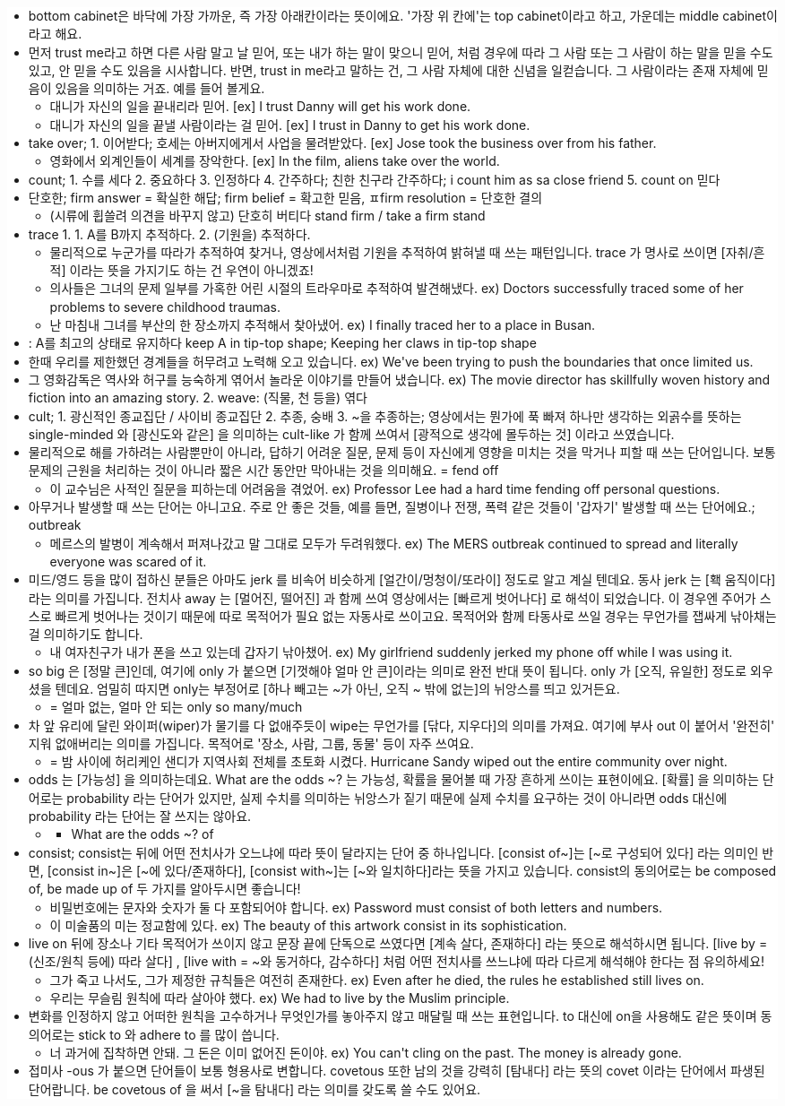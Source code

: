 * bottom cabinet은 바닥에 가장 가까운, 즉 가장 아래칸이라는 뜻이에요. '가장 위 칸에'는 top cabinet이라고 하고, 가운데는 middle cabinet이라고 해요.                              
* 먼저 trust me라고 하면 다른 사람 말고 날 믿어, 또는 내가 하는 말이 맞으니 믿어, 처럼 경우에 따라 그 사람 또는 그 사람이 하는 말을 믿을 수도 있고, 안 믿을 수도 있음을 시사합니다. 반면, trust in me라고 말하는 건, 그 사람 자체에 대한 신념을 일컫습니다. 그 사람이라는 존재 자체에 믿음이 있음을 의미하는 거죠. 예를 들어 볼게요.
  * 대니가 자신의 일을 끝내리라 믿어. [ex] I trust Danny will get his work done.
  * 대니가 자신의 일을 끝낼 사람이라는 걸 믿어. [ex] I trust in Danny to get his work done.
* take over; 1. 이어받다; 호세는 아버지에게서 사업을 물려받았다. [ex] Jose took the business over from his father.
  * 영화에서 외계인들이 세계를 장악한다. [ex] In the film, aliens take over the world.
* count; 1. 수를 세다 2. 중요하다 3. 인정하다 4. 간주하다; 친한 친구라 간주하다; i count him as sa close friend 5. count on 믿다
* 단호한; firm answer = 확실한 해답; firm belief = 확고한 믿음, ㅍfirm resolution = 단호한 결의
  * (시류에 휩쓸려 의견을 바꾸지 않고) 단호히 버티다 stand firm / take a firm stand
* trace 1. 1. A를 B까지 추적하다.  2. (기원을) 추적하다. 
  * 물리적으로 누군가를 따라가 추적하여 찾거나, 영상에서처럼 기원을 추적하여 밝혀낼 때 쓰는 패턴입니다. trace 가 명사로 쓰이면 [자취/흔적] 이라는 뜻을 가지기도 하는 건 우연이 아니겠죠!
  * 의사들은 그녀의 문제 일부를 가혹한 어린 시절의 트라우마로 추적하여 발견해냈다. ex) Doctors successfully traced some of her problems to severe childhood traumas.
  * 난 마침내 그녀를 부산의 한 장소까지 추적해서 찾아냈어. ex) I finally traced her to a place in Busan.
* : A를 최고의 상태로 유지하다  keep A in tip-top shape; Keeping her claws in tip-top shape
* 한때 우리를 제한했던 경계들을 허무려고 노력해 오고 있습니다. ex) We've been trying to push the boundaries that once limited us.
* 그 영화감독은 역사와 허구를 능숙하게 엮어서 놀라운 이야기를 만들어 냈습니다.  ex) The movie director has skillfully woven history and fiction into an amazing story. 2. weave: (직물, 천 등을) 엮다
* cult; 1. 광신적인 종교집단 / 사이비 종교집단 2. 추종, 숭배 3. ~을 추종하는; 영상에서는 뭔가에 푹 빠져 하나만 생각하는 외곩수를 뜻하는 single-minded 와 [광신도와 같은] 을 의미하는 cult-like 가 함께 쓰여서 [광적으로 생각에 몰두하는 것] 이라고 쓰였습니다.
* 물리적으로 해를 가하려는 사람뿐만이 아니라, 답하기 어려운 질문, 문제 등이 자신에게 영향을 미치는 것을 막거나 피할 때 쓰는 단어입니다. 보통 문제의 근원을 처리하는 것이 아니라 짧은 시간 동안만 막아내는 것을 의미해요. = fend off
  * 이 교수님은 사적인 질문을 피하는데 어려움을 겪었어. ex) Professor Lee had a hard time fending off personal questions.
* 아무거나 발생할 때 쓰는 단어는 아니고요. 주로 안 좋은 것들, 예를 들면, 질병이나 전쟁, 폭력 같은 것들이 '갑자기' 발생할 때 쓰는 단어에요.; outbreak
  * 메르스의 발병이 계속해서 퍼져나갔고 말 그대로 모두가 두려워했다. ex) The MERS outbreak continued to spread and literally everyone was scared of it.
* 미드/영드 등을 많이 접하신 분들은 아마도 jerk 를 비속어 비슷하게 [얼간이/멍청이/또라이] 정도로 알고 계실 텐데요. 동사 jerk 는 [홱 움직이다] 라는 의미를 가집니다. 전치사 away 는 [멀어진, 떨어진] 과 함께 쓰여 영상에서는 [빠르게 벗어나다] 로 해석이 되었습니다. 이 경우엔 주어가 스스로 빠르게 벗어나는 것이기 때문에 따로 목적어가 필요 없는 자동사로 쓰이고요. 목적어와 함께 타동사로 쓰일 경우는 무언가를 잽싸게 낚아채는 걸 의미하기도 합니다.
  * 내 여자친구가 내가 폰을 쓰고 있는데 갑자기 낚아챘어. ex) My girlfriend suddenly jerked my phone off while I was using it.
* so big 은 [정말 큰]인데, 여기에 only 가 붙으면 [기껏해야 얼마 안 큰]이라는 의미로 완전 반대 뜻이 됩니다. only 가 [오직, 유일한] 정도로 외우셨을 텐데요. 엄밀히 따지면 only는 부정어로 [하나 빼고는 ~가 아닌, 오직 ~ 밖에 없는]의 뉘앙스를 띄고 있거든요.
  * = 얼마 없는, 얼마 안 되는  only so many/much 
* 차 앞 유리에 달린 와이퍼(wiper)가 물기를 다 없애주듯이 wipe는 무언가를 [닦다, 지우다]의 의미를 가져요. 여기에 부사 out 이 붙어서 '완전히' 지워 없애버리는 의미를 가집니다. 목적어로 '장소, 사람, 그룹, 동물' 등이 자주 쓰여요.
  * = 밤 사이에 허리케인 샌디가 지역사회 전체를 초토화 시켰다. Hurricane Sandy wiped out the entire community over night.
* odds 는 [가능성] 을 의미하는데요. What are the odds ~? 는 가능성, 확률을 물어볼 때 가장 흔하게 쓰이는 표현이에요. [확률] 을 의미하는 단어로는 probability 라는 단어가 있지만, 실제 수치를 의미하는 뉘앙스가 짙기 때문에 실제 수치를 요구하는 것이 아니라면 odds 대신에 probability  라는 단어는 잘 쓰지는 않아요. 
  * * What are the odds ~? of 
* consist; consist는 뒤에 어떤 전치사가 오느냐에 따라 뜻이 달라지는 단어 중 하나입니다. [consist of~]는 [~로 구성되어 있다] 라는 의미인 반면, [consist in~]은 [~에 있다/존재하다], [consist with~]는 [~와 일치하다]라는 뜻을 가지고 있습니다. consist의 동의어로는 be composed of, be made up of 두 가지를 알아두시면 좋습니다!
  * 비밀번호에는 문자와 숫자가 둘 다 포함되어야 합니다. ex) Password must consist of both letters and numbers.
  * 이 미술품의 미는 정교함에 있다.  ex) The beauty of this artwork consist in its sophistication.
* live on 뒤에 장소나 기타 목적어가 쓰이지 않고 문장 끝에 단독으로 쓰였다면 [계속 살다, 존재하다] 라는 뜻으로 해석하시면 됩니다. [live by = (신조/원칙 등에) 따라 살다] , [live with = ~와 동거하다, 감수하다] 처럼 어떤 전치사를 쓰느냐에 따라 다르게 해석해야 한다는 점 유의하세요!
  * 그가 죽고 나서도, 그가 제정한 규칙들은 여전히 존재한다. ex) Even after he died, the rules he established still lives on.
  * 우리는 무슬림 원칙에 따라 살아야 했다.  ex) We had to live by the Muslim principle. 
* 변화를 인정하지 않고 어떠한 원칙을 고수하거나 무엇인가를 놓아주지 않고 매달릴 때 쓰는 표현입니다. to 대신에 on을 사용해도 같은 뜻이며 동의어로는 stick to 와 adhere to 를 많이 씁니다.
  * 너 과거에 집착하면 안돼. 그 돈은 이미 없어진 돈이야. ex) You can't cling on the past. The money is already gone.
* 접미사 -ous 가 붙으면 단어들이 보통 형용사로 변합니다. covetous 또한 남의 것을 강력히 [탐내다] 라는 뜻의 covet 이라는 단어에서 파생된 단어랍니다. be covetous of 을 써서 [~을 탐내다] 라는 의미를 갖도록 쓸 수도 있어요.